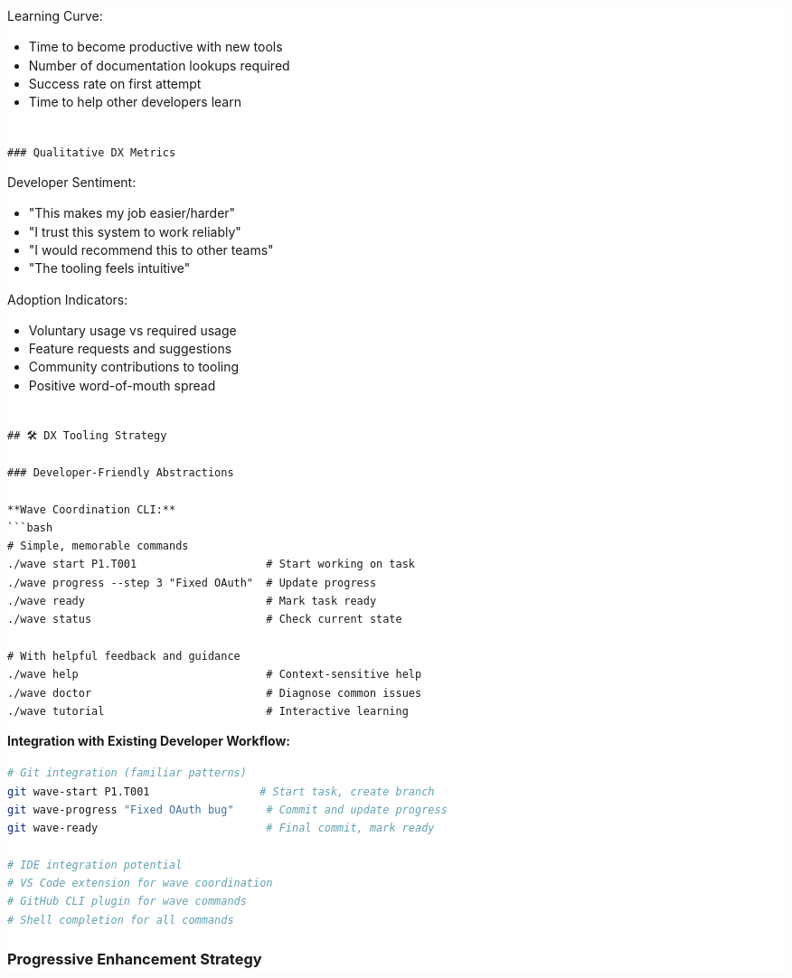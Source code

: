 Learning Curve:
  - Time to become productive with new tools
  - Number of documentation lookups required
  - Success rate on first attempt
  - Time to help other developers learn
```

### Qualitative DX Metrics
```
Developer Sentiment:
  - "This makes my job easier/harder"
  - "I trust this system to work reliably"
  - "I would recommend this to other teams"
  - "The tooling feels intuitive"

Adoption Indicators:
  - Voluntary usage vs required usage
  - Feature requests and suggestions
  - Community contributions to tooling
  - Positive word-of-mouth spread
```

## 🛠️ DX Tooling Strategy

### Developer-Friendly Abstractions

**Wave Coordination CLI:**
```bash
# Simple, memorable commands
./wave start P1.T001                    # Start working on task
./wave progress --step 3 "Fixed OAuth"  # Update progress  
./wave ready                            # Mark task ready
./wave status                           # Check current state

# With helpful feedback and guidance
./wave help                             # Context-sensitive help
./wave doctor                           # Diagnose common issues
./wave tutorial                         # Interactive learning
```

**Integration with Existing Developer Workflow:**
```bash
# Git integration (familiar patterns)
git wave-start P1.T001                 # Start task, create branch
git wave-progress "Fixed OAuth bug"     # Commit and update progress
git wave-ready                          # Final commit, mark ready

# IDE integration potential
# VS Code extension for wave coordination
# GitHub CLI plugin for wave commands
# Shell completion for all commands
```

### Progressive Enhancement Strategy
